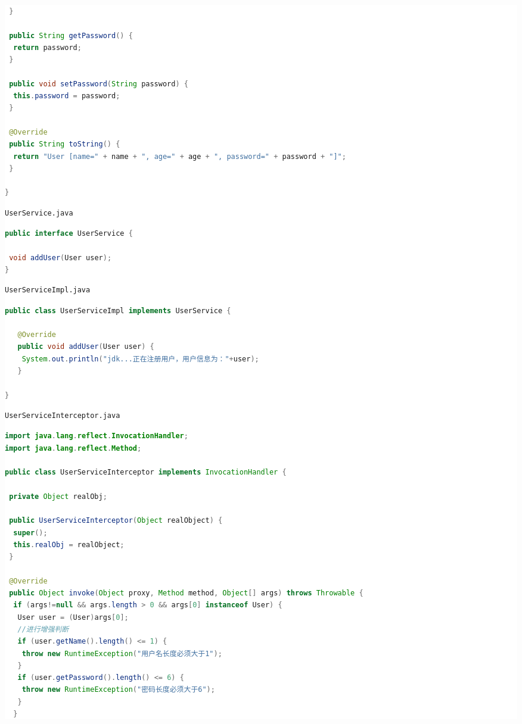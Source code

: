 ```java
 }
 
 public String getPassword() {
  return password;
 }
 
 public void setPassword(String password) {
  this.password = password;
 }
 
 @Override
 public String toString() {
  return "User [name=" + name + ", age=" + age + ", password=" + password + "]";
 }
 
}
```

`UserService.java`

```java
public interface UserService {
 
 void addUser(User user);
}
```

`UserServiceImpl.java`

```java
public class UserServiceImpl implements UserService {

   @Override
   public void addUser(User user) {
    System.out.println("jdk...正在注册用户，用户信息为："+user);
   }

}
```

`UserServiceInterceptor.java`

```java
import java.lang.reflect.InvocationHandler;
import java.lang.reflect.Method;

public class UserServiceInterceptor implements InvocationHandler {
 
 private Object realObj;
 
 public UserServiceInterceptor(Object realObject) {
  super();
  this.realObj = realObject;
 }
 
 @Override
 public Object invoke(Object proxy, Method method, Object[] args) throws Throwable {
  if (args!=null && args.length > 0 && args[0] instanceof User) {
   User user = (User)args[0];
   //进行增强判断
   if (user.getName().length() <= 1) {
    throw new RuntimeException("用户名长度必须大于1");
   }
   if (user.getPassword().length() <= 6) {
    throw new RuntimeException("密码长度必须大于6");
   }
  }
```